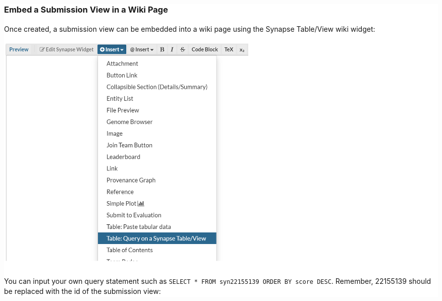 ### Embed a Submission View in a Wiki Page

Once created, a submission view can be embedded into a wiki page using the Synapse Table/View wiki widget:

<img style="width: 60%;" src="../assets/images/wiki_insert_table_query.png">

You can input your own query statement such as `SELECT * FROM syn22155139 ORDER BY score DESC`. Remember, 22155139 should be replaced with the id of the submission view:
